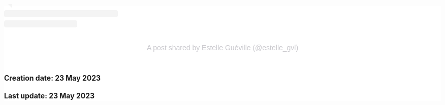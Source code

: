 <div style=" width: 0; height: 0; border-top: 8px solid #F4F4F4; border-left: 8px solid transparent; transform: translateY(-4px) translateX(8px);"></div></div></div> <div style="display: flex; flex-direction: column; flex-grow: 1; justify-content: center; margin-bottom: 24px;"> <div style=" background-color: #F4F4F4; border-radius: 4px; flex-grow: 0; height: 14px; margin-bottom: 6px; width: 224px;"></div> <div style=" background-color: #F4F4F4; border-radius: 4px; flex-grow: 0; height: 14px; width: 144px;"></div></div></a><p style=" color:#c9c8cd; font-family:Arial,sans-serif; font-size:14px; line-height:17px; margin-bottom:0; margin-top:8px; overflow:hidden; padding:8px 0 7px; text-align:center; text-overflow:ellipsis; white-space:nowrap;"><a href="https://www.instagram.com/p/CfE2frALMDs/?utm_source=ig_embed&amp;utm_campaign=loading" style=" color:#c9c8cd; font-family:Arial,sans-serif; font-size:14px; font-style:normal; font-weight:normal; line-height:17px; text-decoration:none;" target="_blank">A post shared by Estelle Guéville (@estelle_gvl)</a></p></div></blockquote> <script async src="//www.instagram.com/embed.js"></script>

<br>

**Creation date: 23 May 2023**

**Last update: 23 May 2023** 
